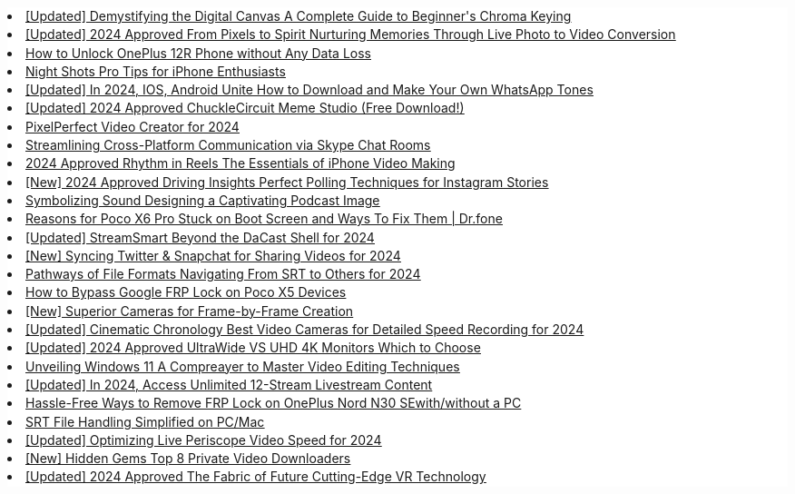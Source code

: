 <li><a href="https://fox-links.techidaily.com/updated-demystifying-the-digital-canvas-a-complete-guide-to-beginners-chroma-keying/"><u>[Updated] Demystifying the Digital Canvas  A Complete Guide to Beginner's Chroma Keying</u></a></li>
<li><a href="https://fox-links.techidaily.com/updated-2024-approved-from-pixels-to-spirit-nurturing-memories-through-live-photo-to-video-conversion/"><u>[Updated] 2024 Approved  From Pixels to Spirit  Nurturing Memories Through Live Photo to Video Conversion</u></a></li>
<li><a href="https://easy-unlock-android.techidaily.com/how-to-unlock-oneplus-12r-phone-without-any-data-loss-by-drfone-android/"><u>How to Unlock OnePlus 12R Phone without Any Data Loss</u></a></li>
<li><a href="https://fox-links.techidaily.com/night-shots-pro-tips-for-iphone-enthusiasts/"><u>Night Shots Pro Tips for iPhone Enthusiasts</u></a></li>
<li><a href="https://fox-links.techidaily.com/updated-in-2024-ios-android-unite-how-to-download-and-make-your-own-whatsapp-tones/"><u>[Updated] In 2024, IOS, Android Unite  How to Download and Make Your Own WhatsApp Tones</u></a></li>
<li><a href="https://fox-links.techidaily.com/updated-2024-approved-chucklecircuit-meme-studio-free-download/"><u>[Updated] 2024 Approved  ChuckleCircuit Meme Studio (Free Download!)</u></a></li>
<li><a href="https://fox-links.techidaily.com/pixelperfect-video-creator-for-2024/"><u>PixelPerfect Video Creator for 2024</u></a></li>
<li><a href="https://remote-screen-capture.techidaily.com/streamlining-cross-platform-communication-via-skype-chat-rooms/"><u>Streamlining Cross-Platform Communication via Skype Chat Rooms</u></a></li>
<li><a href="https://fox-links.techidaily.com/2024-approved-rhythm-in-reels-the-essentials-of-iphone-video-making/"><u>2024 Approved  Rhythm in Reels  The Essentials of iPhone Video Making</u></a></li>
<li><a href="https://instagram-video-files.techidaily.com/new-2024-approved-driving-insights-perfect-polling-techniques-for-instagram-stories/"><u>[New] 2024 Approved  Driving Insights  Perfect Polling Techniques for Instagram Stories</u></a></li>
<li><a href="https://fox-links.techidaily.com/symbolizing-sound-designing-a-captivating-podcast-image/"><u>Symbolizing Sound  Designing a Captivating Podcast Image</u></a></li>
<li><a href="https://fix-guide.techidaily.com/reasons-for-poco-x6-pro-stuck-on-boot-screen-and-ways-to-fix-them-drfone-by-drfone-fix-android-problems-fix-android-problems/"><u>Reasons for Poco X6 Pro Stuck on Boot Screen and Ways To Fix Them | Dr.fone</u></a></li>
<li><a href="https://fox-links.techidaily.com/updated-streamsmart-beyond-the-dacast-shell-for-2024/"><u>[Updated] StreamSmart  Beyond the DaCast Shell for 2024</u></a></li>
<li><a href="https://twitter-videos.techidaily.com/new-syncing-twitter-and-snapchat-for-sharing-videos-for-2024/"><u>[New] Syncing Twitter & Snapchat for Sharing Videos for 2024</u></a></li>
<li><a href="https://fox-links.techidaily.com/pathways-of-file-formats-navigating-from-srt-to-others-for-2024/"><u>Pathways of File Formats  Navigating From SRT to Others for 2024</u></a></li>
<li><a href="https://android-frp.techidaily.com/how-to-bypass-google-frp-lock-on-poco-x5-devices-by-drfone-android/"><u>How to Bypass Google FRP Lock on Poco X5 Devices</u></a></li>
<li><a href="https://fox-links.techidaily.com/new-superior-cameras-for-frame-by-frame-creation/"><u>[New] Superior Cameras for Frame-by-Frame Creation</u></a></li>
<li><a href="https://fox-links.techidaily.com/updated-cinematic-chronology-best-video-cameras-for-detailed-speed-recording-for-2024/"><u>[Updated] Cinematic Chronology  Best Video Cameras for Detailed Speed Recording for 2024</u></a></li>
<li><a href="https://fox-links.techidaily.com/updated-2024-approved-ultrawide-vs-uhd-4k-monitors-which-to-choose/"><u>[Updated] 2024 Approved  UltraWide VS UHD 4K Monitors  Which to Choose</u></a></li>
<li><a href="https://fox-links.techidaily.com/unveiling-windows-11-a-compreayer-to-master-video-editing-techniques/"><u>Unveiling Windows 11  A Compreayer to Master Video Editing Techniques</u></a></li>
<li><a href="https://fox-links.techidaily.com/updated-in-2024-access-unlimited-12-stream-livestream-content/"><u>[Updated] In 2024, Access Unlimited 12-Stream Livestream Content</u></a></li>
<li><a href="https://android-frp.techidaily.com/hassle-free-ways-to-remove-frp-lock-on-oneplus-nord-n30-sewithwithout-a-pc-by-drfone-android/"><u>Hassle-Free Ways to Remove FRP Lock on OnePlus Nord N30 SEwith/without a PC</u></a></li>
<li><a href="https://fox-links.techidaily.com/srt-file-handling-simplified-on-pcmac/"><u>SRT File Handling Simplified on PC/Mac</u></a></li>
<li><a href="https://fox-links.techidaily.com/updated-optimizing-live-periscope-video-speed-for-2024/"><u>[Updated] Optimizing Live Periscope Video Speed for 2024</u></a></li>
<li><a href="https://facebook-clips.techidaily.com/new-hidden-gems-top-8-private-video-downloaders/"><u>[New] Hidden Gems  Top 8 Private Video Downloaders</u></a></li>
<li><a href="https://fox-links.techidaily.com/updated-2024-approved-the-fabric-of-future-cutting-edge-vr-technology/"><u>[Updated] 2024 Approved  The Fabric of Future  Cutting-Edge VR Technology</u></a></li>